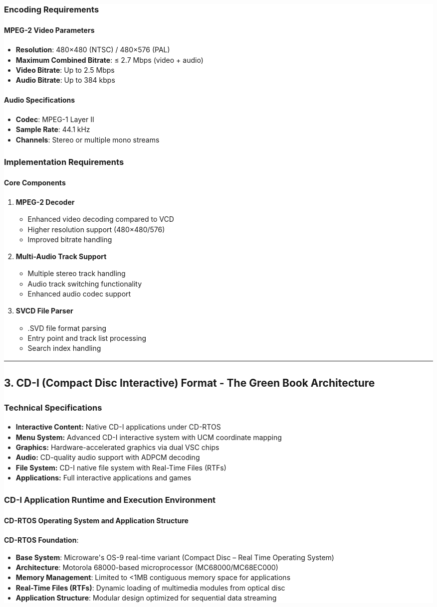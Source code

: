 ### Encoding Requirements

#### MPEG-2 Video Parameters
- **Resolution**: 480×480 (NTSC) / 480×576 (PAL)
- **Maximum Combined Bitrate**: ≤ 2.7 Mbps (video + audio)
- **Video Bitrate**: Up to 2.5 Mbps
- **Audio Bitrate**: Up to 384 kbps

#### Audio Specifications
- **Codec**: MPEG-1 Layer II
- **Sample Rate**: 44.1 kHz
- **Channels**: Stereo or multiple mono streams

### Implementation Requirements

#### Core Components
1. **MPEG-2 Decoder**
   - Enhanced video decoding compared to VCD
   - Higher resolution support (480×480/576)
   - Improved bitrate handling

2. **Multi-Audio Track Support**
   - Multiple stereo track handling
   - Audio track switching functionality
   - Enhanced audio codec support

3. **SVCD File Parser**
   - .SVD file format parsing
   - Entry point and track list processing
   - Search index handling

---

## 3. CD-I (Compact Disc Interactive) Format - The Green Book Architecture

### Technical Specifications
- **Interactive Content:** Native CD-I applications under CD-RTOS
- **Menu System:** Advanced CD-I interactive system with UCM coordinate mapping
- **Graphics:** Hardware-accelerated graphics via dual VSC chips
- **Audio:** CD-quality audio support with ADPCM decoding
- **File System:** CD-I native file system with Real-Time Files (RTFs)
- **Applications:** Full interactive applications and games

### CD-I Application Runtime and Execution Environment

#### CD-RTOS Operating System and Application Structure
**CD-RTOS Foundation**:
- **Base System**: Microware's OS-9 real-time variant (Compact Disc – Real Time Operating System)
- **Architecture**: Motorola 68000-based microprocessor (MC68000/MC68EC000)
- **Memory Management**: Limited to <1MB contiguous memory space for applications
- **Real-Time Files (RTFs)**: Dynamic loading of multimedia modules from optical disc
- **Application Structure**: Modular design optimized for sequential data streaming
